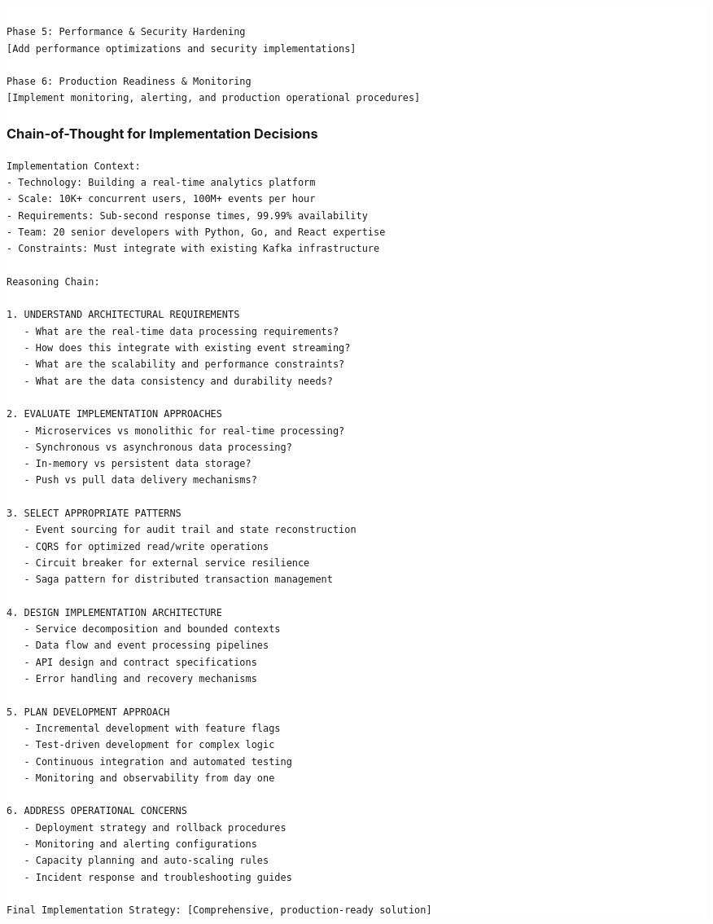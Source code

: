 ```

Phase 5: Performance & Security Hardening
[Add performance optimizations and security implementations]

Phase 6: Production Readiness & Monitoring
[Implement monitoring, alerting, and production operational procedures]
```

### Chain-of-Thought for Implementation Decisions
```
Implementation Context:
- Technology: Building a real-time analytics platform
- Scale: 10K+ concurrent users, 100M+ events per hour
- Requirements: Sub-second response times, 99.99% availability
- Team: 20 senior developers with Python, Go, and React expertise
- Constraints: Must integrate with existing Kafka infrastructure

Reasoning Chain:

1. UNDERSTAND ARCHITECTURAL REQUIREMENTS
   - What are the real-time data processing requirements?
   - How does this integrate with existing event streaming?
   - What are the scalability and performance constraints?
   - What are the data consistency and durability needs?

2. EVALUATE IMPLEMENTATION APPROACHES
   - Microservices vs monolithic for real-time processing?
   - Synchronous vs asynchronous data processing?
   - In-memory vs persistent data storage?
   - Push vs pull data delivery mechanisms?

3. SELECT APPROPRIATE PATTERNS
   - Event sourcing for audit trail and state reconstruction
   - CQRS for optimized read/write operations
   - Circuit breaker for external service resilience
   - Saga pattern for distributed transaction management

4. DESIGN IMPLEMENTATION ARCHITECTURE
   - Service decomposition and bounded contexts
   - Data flow and event processing pipelines
   - API design and contract specifications
   - Error handling and recovery mechanisms

5. PLAN DEVELOPMENT APPROACH
   - Incremental development with feature flags
   - Test-driven development for complex logic
   - Continuous integration and automated testing
   - Monitoring and observability from day one

6. ADDRESS OPERATIONAL CONCERNS
   - Deployment strategy and rollback procedures
   - Monitoring and alerting configurations
   - Capacity planning and auto-scaling rules
   - Incident response and troubleshooting guides

Final Implementation Strategy: [Comprehensive, production-ready solution]
```
